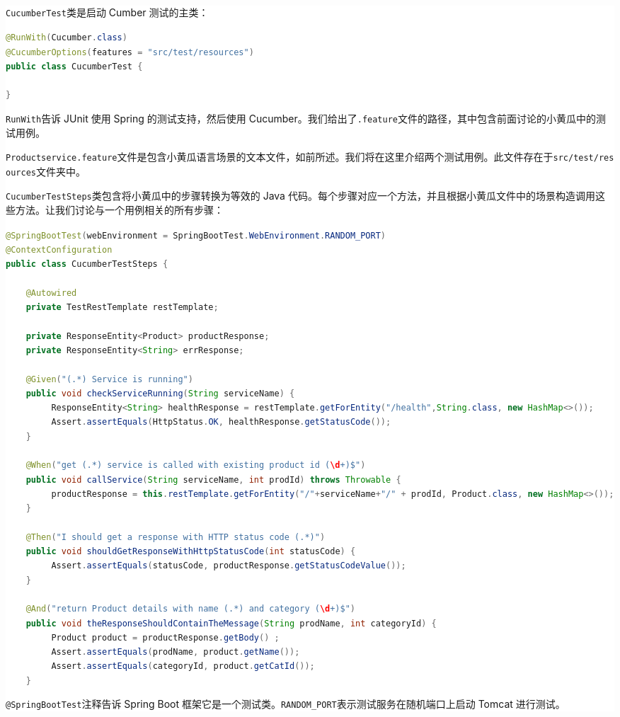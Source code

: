 `CucumberTest`类是启动 Cumber 测试的主类：

```java
@RunWith(Cucumber.class) 
@CucumberOptions(features = "src/test/resources") 
public class CucumberTest { 

} 
```

`RunWith`告诉 JUnit 使用 Spring 的测试支持，然后使用 Cucumber。我们给出了`.feature`文件的路径，其中包含前面讨论的小黄瓜中的测试用例。

`Productservice.feature`文件是包含小黄瓜语言场景的文本文件，如前所述。我们将在这里介绍两个测试用例。此文件存在于`src/test/resources`文件夹中。

`CucumberTestSteps`类包含将小黄瓜中的步骤转换为等效的 Java 代码。每个步骤对应一个方法，并且根据小黄瓜文件中的场景构造调用这些方法。让我们讨论与一个用例相关的所有步骤：

```java
@SpringBootTest(webEnvironment = SpringBootTest.WebEnvironment.RANDOM_PORT) 
@ContextConfiguration 
public class CucumberTestSteps { 

    @Autowired 
    private TestRestTemplate restTemplate; 

    private ResponseEntity<Product> productResponse; 
    private ResponseEntity<String> errResponse; 

    @Given("(.*) Service is running") 
    public void checkServiceRunning(String serviceName) { 
         ResponseEntity<String> healthResponse = restTemplate.getForEntity("/health",String.class, new HashMap<>()); 
         Assert.assertEquals(HttpStatus.OK, healthResponse.getStatusCode()); 
    } 

    @When("get (.*) service is called with existing product id (\d+)$") 
    public void callService(String serviceName, int prodId) throws Throwable { 
         productResponse = this.restTemplate.getForEntity("/"+serviceName+"/" + prodId, Product.class, new HashMap<>()); 
    } 

    @Then("I should get a response with HTTP status code (.*)") 
    public void shouldGetResponseWithHttpStatusCode(int statusCode) { 
         Assert.assertEquals(statusCode, productResponse.getStatusCodeValue()); 
    } 

    @And("return Product details with name (.*) and category (\d+)$") 
    public void theResponseShouldContainTheMessage(String prodName, int categoryId) { 
         Product product = productResponse.getBody() ; 
         Assert.assertEquals(prodName, product.getName()); 
         Assert.assertEquals(categoryId, product.getCatId());       
    } 
```

`@SpringBootTest`注释告诉 Spring Boot 框架它是一个测试类。`RANDOM_PORT`表示测试服务在随机端口上启动 Tomcat 进行测试。
